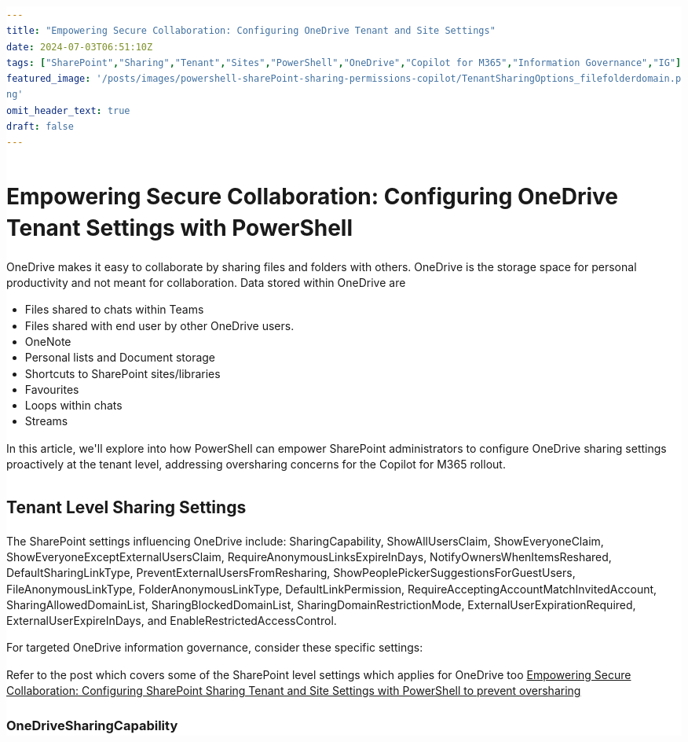 ```yaml
---
title: "Empowering Secure Collaboration: Configuring OneDrive Tenant and Site Settings"
date: 2024-07-03T06:51:10Z
tags: ["SharePoint","Sharing","Tenant","Sites","PowerShell","OneDrive","Copilot for M365","Information Governance","IG"]
featured_image: '/posts/images/powershell-sharePoint-sharing-permissions-copilot/TenantSharingOptions_filefolderdomain.png'
omit_header_text: true
draft: false
---
```


# Empowering Secure Collaboration: Configuring OneDrive Tenant Settings with PowerShell

OneDrive makes it easy to collaborate by sharing files and folders with others. OneDrive is the storage space for personal productivity and not meant for collaboration. Data stored within OneDrive are 
 
- Files shared to chats within Teams
- Files shared with end user by other OneDrive users.
- OneNote
- Personal lists and Document storage
- Shortcuts to SharePoint sites/libraries
- Favourites
- Loops within chats
- Streams

In this article, we'll explore into how PowerShell can empower SharePoint administrators to configure OneDrive sharing settings proactively at the tenant level, addressing oversharing concerns for the Copilot for M365 rollout.

## Tenant Level Sharing Settings

The SharePoint settings influencing OneDrive include: SharingCapability, ShowAllUsersClaim, ShowEveryoneClaim, ShowEveryoneExceptExternalUsersClaim, RequireAnonymousLinksExpireInDays, NotifyOwnersWhenItemsReshared, DefaultSharingLinkType, PreventExternalUsersFromResharing, ShowPeoplePickerSuggestionsForGuestUsers, FileAnonymousLinkType, FolderAnonymousLinkType, DefaultLinkPermission, RequireAcceptingAccountMatchInvitedAccount, SharingAllowedDomainList, SharingBlockedDomainList, SharingDomainRestrictionMode, ExternalUserExpirationRequired, ExternalUserExpireInDays, and EnableRestrictedAccessControl.

For targeted OneDrive information governance, consider these specific settings:


Refer to the post which covers some of the SharePoint level settings which applies for OneDrive too
[Empowering Secure Collaboration: Configuring SharePoint Sharing Tenant and Site Settings with PowerShell to prevent oversharing](https://reshmeeauckloo.com/posts/powershell-sharepoint-sharing-permissions-copilot/)


### OneDriveSharingCapability
